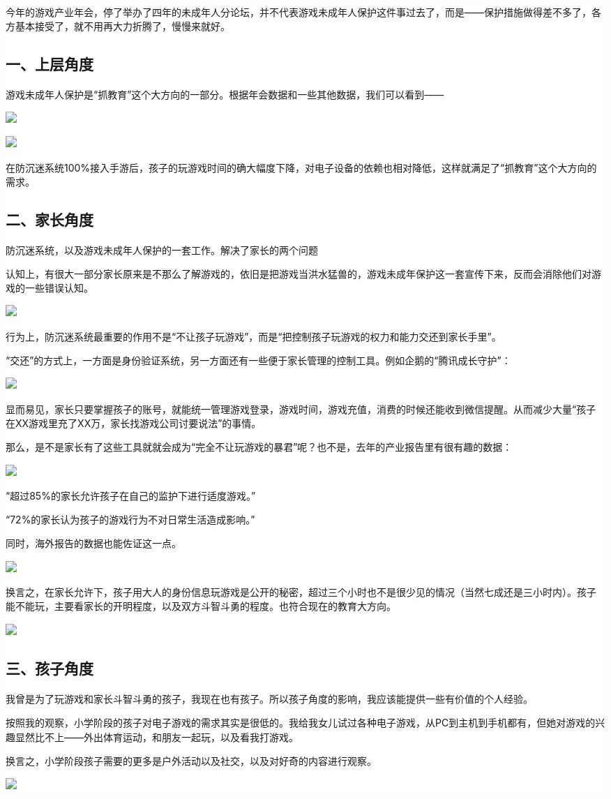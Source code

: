 今年的游戏产业年会，停了举办了四年的未成年人分论坛，并不代表游戏未成年人保护这件事过去了，而是——保护措施做得差不多了，各方基本接受了，就不用再大力折腾了，慢慢来就好。

## **一、上层角度** 

游戏未成年人保护是“抓教育”这个大方向的一部分。根据年会数据和一些其他数据，我们可以看到——

![](https://proxy-prod.omnivore-image-cache.app/731x668,sdKUffJw1F1XLUzusjISrSYHi2ABtEDN4srtQH736DaU/https://picx.zhimg.com/50/v2-80357a3750c0500417906637c050df32_720w.jpg?source=2c26e567)

![](https://proxy-prod.omnivore-image-cache.app/664x343,saZNSdBbsSPsKHdvq2fptJsLyGZFZSqilcdTfeDHZnAI/https://pic1.zhimg.com/50/v2-6616ae3ff07981f0eca5048363138922_720w.jpg?source=2c26e567)

在防沉迷系统100%接入手游后，孩子的玩游戏时间的确大幅度下降，对电子设备的依赖也相对降低，这样就满足了“抓教育”这个大方向的需求。

## **二、家长角度**

防沉迷系统，以及游戏未成年人保护的一套工作。解决了家长的两个问题

认知上，有很大一部分家长原来是不那么了解游戏的，依旧是把游戏当洪水猛兽的，游戏未成年保护这一套宣传下来，反而会消除他们对游戏的一些错误认知。

![](https://proxy-prod.omnivore-image-cache.app/780x599,scRkiLYb3-t5N5cyzEbk2IZQYyMjtsHkCXxstjrIILR4/https://picx.zhimg.com/50/v2-642ae7d1afb4071985322454dd251c6b_720w.jpg?source=2c26e567)

行为上，防沉迷系统最重要的作用不是“不让孩子玩游戏”，而是“把控制孩子玩游戏的权力和能力交还到家长手里”。

“交还”的方式上，一方面是身份验证系统，另一方面还有一些便于家长管理的控制工具。例如企鹅的“腾讯成长守护”：

![](https://proxy-prod.omnivore-image-cache.app/1038x2134,sumfS18e_2u92GsfYYbjRFqnpc19rVYaY1XSen52JjCY/https://pic1.zhimg.com/50/v2-79545900685b74f6700a9c2556bfaa6f_720w.jpg?source=2c26e567)

显而易见，家长只要掌握孩子的账号，就能统一管理游戏登录，游戏时间，游戏充值，消费的时候还能收到微信提醒。从而减少大量“孩子在XX游戏里充了XX万，家长找游戏公司讨要说法”的事情。

那么，是不是家长有了这些工具就就会成为“完全不让玩游戏的暴君”呢？也不是，去年的产业报告里有很有趣的数据：

![](https://proxy-prod.omnivore-image-cache.app/684x517,s_ZQ1I1SBapFojw2So8WXU1twKEueW3oTYVB-kAKG9d4/https://pic1.zhimg.com/50/v2-f1c7eb1c0a26d3f52300fe5a9fecf750_720w.jpg?source=2c26e567)

“超过85%的家长允许孩子在自己的监护下进行适度游戏。”

“72%的家长认为孩子的游戏行为不对日常生活造成影响。”

同时，海外报告的数据也能佐证这一点。

![](https://proxy-prod.omnivore-image-cache.app/738x224,sjRfCO4ef7LQAECBxOebtHPPT34fkcqh5XwH42KnbTt8/https://picx.zhimg.com/50/v2-e29b86c975c525a1ce5c5c6fd044340a_720w.jpg?source=2c26e567)

换言之，在家长允许下，孩子用大人的身份信息玩游戏是公开的秘密，超过三个小时也不是很少见的情况（当然七成还是三小时内）。孩子能不能玩，主要看家长的开明程度，以及双方斗智斗勇的程度。也符合现在的教育大方向。

![](https://proxy-prod.omnivore-image-cache.app/716x598,sBGbgCHFbHcL43GlS9hJbCv5JRcGReS3kuvkRiablxdo/https://picx.zhimg.com/50/v2-0e6f280530c06d9397360d9c8a69a2da_720w.jpg?source=2c26e567)

## **三、孩子角度**

我曾是为了玩游戏和家长斗智斗勇的孩子，我现在也有孩子。所以孩子角度的影响，我应该能提供一些有价值的个人经验。 

按照我的观察，小学阶段的孩子对电子游戏的需求其实是很低的。我给我女儿试过各种电子游戏，从PC到主机到手机都有，但她对游戏的兴趣显然比不上——外出体育运动，和朋友一起玩，以及看我打游戏。 

换言之，小学阶段孩子需要的更多是户外活动以及社交，以及对好奇的内容进行观察。

![](https://proxy-prod.omnivore-image-cache.app/731x484,s_H1tTNAIWKG-uCy9unD4yPHnhqCXNVhNoSp7uCyN45k/https://picx.zhimg.com/50/v2-4a2264a0663717ed29fcb549e3ab00e4_720w.jpg?source=2c26e567)
